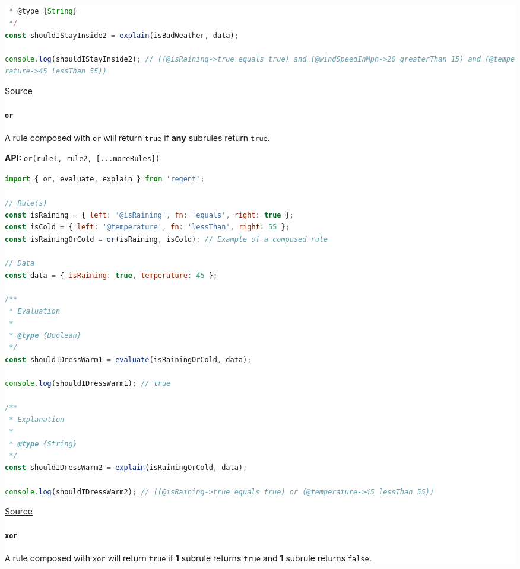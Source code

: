 ```javascript
 * @type {String}
 */
const shouldIStayInside2 = explain(isBadWeather, data);

console.log(shouldIStayInside2); // ((@isRaining->true equals true) and (@windSpeedInMph->20 greaterThan 15) and (@temperature->45 lessThan 55))
```

[Source](../examples/composition-with-and.js)

#### `or`

A rule composed with `or` will return `true` if **any** subrules return `true`.

**API:** `or(rule1, rule2, [...moreRules])`

```javascript
import { or, evaluate, explain } from 'regent';

// Rule(s)
const isRaining = { left: '@isRaining', fn: 'equals', right: true };
const isCold = { left: '@temperature', fn: 'lessThan', right: 55 };
const isRainingOrCold = or(isRaining, isCold); // Example of a composed rule

// Data
const data = { isRaining: true, temperature: 45 };

/**
 * Evaluation
 *
 * @type {Boolean}
 */
const shouldIDressWarm1 = evaluate(isRainingOrCold, data);

console.log(shouldIDressWarm1); // true

/**
 * Explanation
 *
 * @type {String}
 */
const shouldIDressWarm2 = explain(isRainingOrCold, data);

console.log(shouldIDressWarm2); // ((@isRaining->true equals true) or (@temperature->45 lessThan 55))
```

[Source](../examples/composition-with-or.js)

#### `xor`

A rule composed with `xor` will return `true` if **1** subrule returns `true` and **1** subrule returns `false`.
